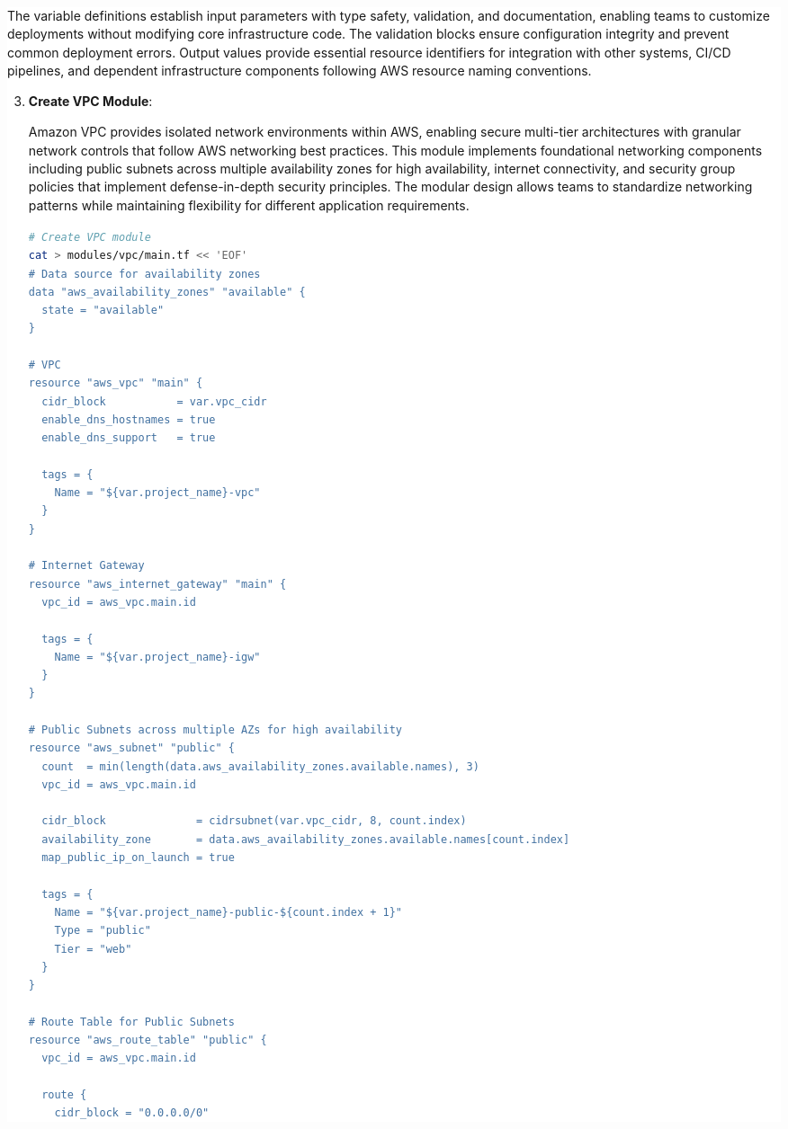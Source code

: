    The variable definitions establish input parameters with type safety, validation, and documentation, enabling teams to customize deployments without modifying core infrastructure code. The validation blocks ensure configuration integrity and prevent common deployment errors. Output values provide essential resource identifiers for integration with other systems, CI/CD pipelines, and dependent infrastructure components following AWS resource naming conventions.

3. **Create VPC Module**:

   Amazon VPC provides isolated network environments within AWS, enabling secure multi-tier architectures with granular network controls that follow AWS networking best practices. This module implements foundational networking components including public subnets across multiple availability zones for high availability, internet connectivity, and security group policies that implement defense-in-depth security principles. The modular design allows teams to standardize networking patterns while maintaining flexibility for different application requirements.

   ```bash
   # Create VPC module
   cat > modules/vpc/main.tf << 'EOF'
   # Data source for availability zones
   data "aws_availability_zones" "available" {
     state = "available"
   }
   
   # VPC
   resource "aws_vpc" "main" {
     cidr_block           = var.vpc_cidr
     enable_dns_hostnames = true
     enable_dns_support   = true
   
     tags = {
       Name = "${var.project_name}-vpc"
     }
   }
   
   # Internet Gateway
   resource "aws_internet_gateway" "main" {
     vpc_id = aws_vpc.main.id
   
     tags = {
       Name = "${var.project_name}-igw"
     }
   }
   
   # Public Subnets across multiple AZs for high availability
   resource "aws_subnet" "public" {
     count  = min(length(data.aws_availability_zones.available.names), 3)
     vpc_id = aws_vpc.main.id
   
     cidr_block              = cidrsubnet(var.vpc_cidr, 8, count.index)
     availability_zone       = data.aws_availability_zones.available.names[count.index]
     map_public_ip_on_launch = true
   
     tags = {
       Name = "${var.project_name}-public-${count.index + 1}"
       Type = "public"
       Tier = "web"
     }
   }
   
   # Route Table for Public Subnets
   resource "aws_route_table" "public" {
     vpc_id = aws_vpc.main.id
   
     route {
       cidr_block = "0.0.0.0/0"
   ```